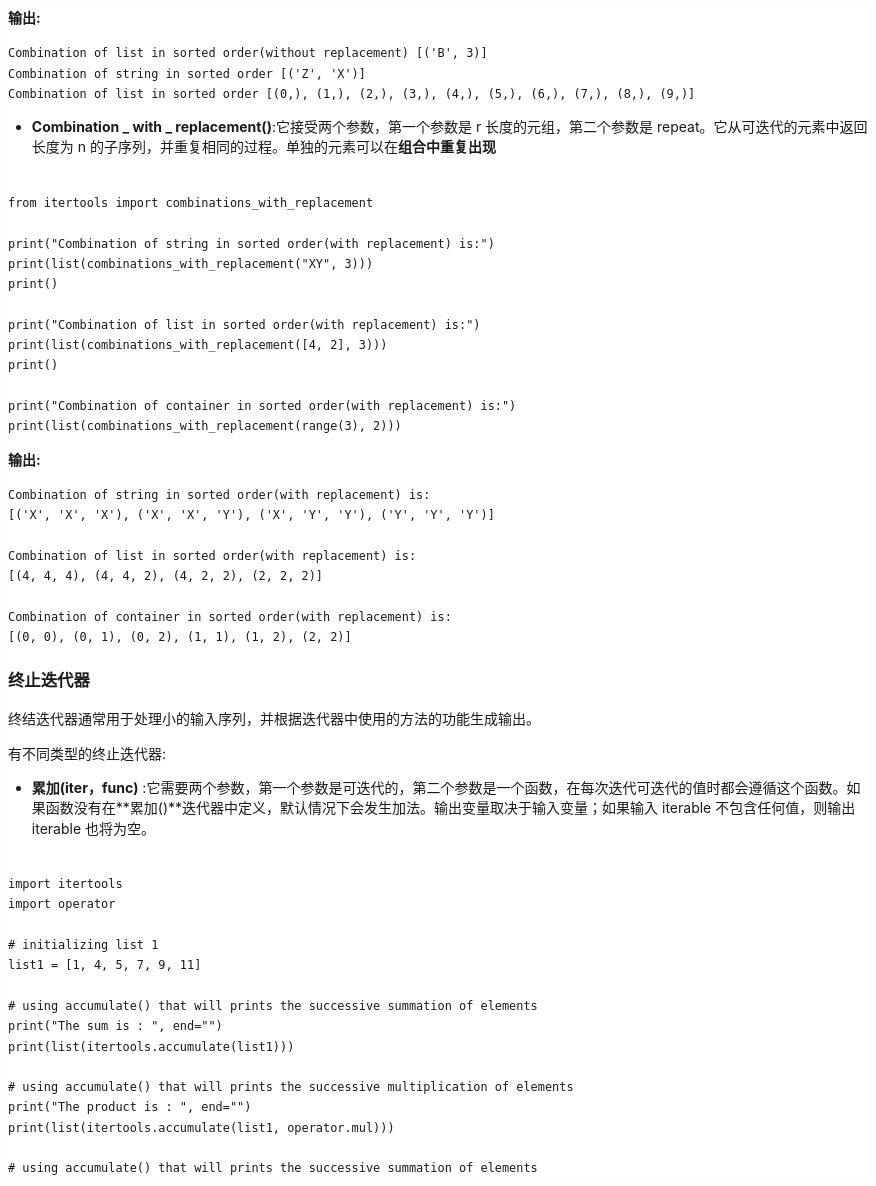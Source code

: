 **输出:**

```
Combination of list in sorted order(without replacement) [('B', 3)]
Combination of string in sorted order [('Z', 'X')]
Combination of list in sorted order [(0,), (1,), (2,), (3,), (4,), (5,), (6,), (7,), (8,), (9,)]

```

*   **Combination _ with _ replacement()**:它接受两个参数，第一个参数是 r 长度的元组，第二个参数是 repeat。它从可迭代的元素中返回长度为 n 的子序列，并重复相同的过程。单独的元素可以在**组合中重复出现**

```

from itertools import combinations_with_replacement

print("Combination of string in sorted order(with replacement) is:")
print(list(combinations_with_replacement("XY", 3)))
print()

print("Combination of list in sorted order(with replacement) is:")
print(list(combinations_with_replacement([4, 2], 3)))
print()

print("Combination of container in sorted order(with replacement) is:")
print(list(combinations_with_replacement(range(3), 2)))

```

**输出:**

```
Combination of string in sorted order(with replacement) is:
[('X', 'X', 'X'), ('X', 'X', 'Y'), ('X', 'Y', 'Y'), ('Y', 'Y', 'Y')]

Combination of list in sorted order(with replacement) is:
[(4, 4, 4), (4, 4, 2), (4, 2, 2), (2, 2, 2)]

Combination of container in sorted order(with replacement) is:
[(0, 0), (0, 1), (0, 2), (1, 1), (1, 2), (2, 2)]

```

### 终止迭代器

终结迭代器通常用于处理小的输入序列，并根据迭代器中使用的方法的功能生成输出。

有不同类型的终止迭代器:

*   **累加(iter，func)** :它需要两个参数，第一个参数是可迭代的，第二个参数是一个函数，在每次迭代可迭代的值时都会遵循这个函数。如果函数没有在**累加()**迭代器中定义，默认情况下会发生加法。输出变量取决于输入变量；如果输入 iterable 不包含任何值，则输出 iterable 也将为空。

```

import itertools
import operator

# initializing list 1
list1 = [1, 4, 5, 7, 9, 11]

# using accumulate() that will prints the successive summation of elements
print("The sum is : ", end="")
print(list(itertools.accumulate(list1)))

# using accumulate() that will prints the successive multiplication of elements
print("The product is : ", end="")
print(list(itertools.accumulate(list1, operator.mul)))

# using accumulate() that will prints the successive summation of elements
```
